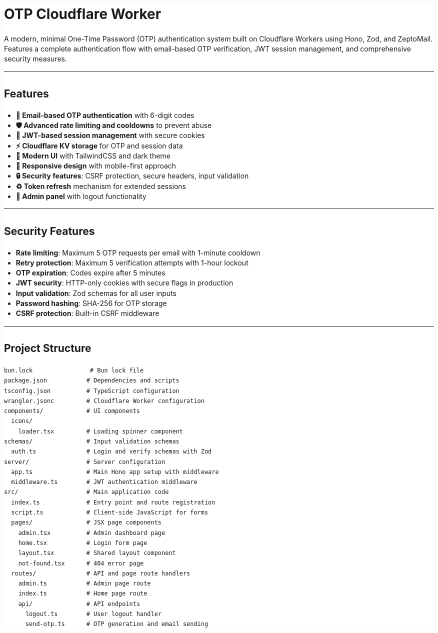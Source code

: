 # OTP Cloudflare Worker

A modern, minimal One-Time Password (OTP) authentication system built on Cloudflare Workers using Hono, Zod, and ZeptoMail. Features a complete authentication flow with email-based OTP verification, JWT session management, and comprehensive security measures.

---

## Features

- **📧 Email-based OTP authentication** with 6-digit codes
- **🛡️ Advanced rate limiting and cooldowns** to prevent abuse
- **🔐 JWT-based session management** with secure cookies
- **⚡ Cloudflare KV storage** for OTP and session data
- **🎨 Modern UI** with TailwindCSS and dark theme
- **📱 Responsive design** with mobile-first approach
- **🔒 Security features**: CSRF protection, secure headers, input validation
- **♻️ Token refresh** mechanism for extended sessions
- **🚫 Admin panel** with logout functionality

---

## Security Features

- **Rate limiting**: Maximum 5 OTP requests per email with 1-minute cooldown
- **Retry protection**: Maximum 5 verification attempts with 1-hour lockout
- **OTP expiration**: Codes expire after 5 minutes
- **JWT security**: HTTP-only cookies with secure flags in production
- **Input validation**: Zod schemas for all user inputs
- **Password hashing**: SHA-256 for OTP storage
- **CSRF protection**: Built-in CSRF middleware

---

## Project Structure

```txt
bun.lock                # Bun lock file
package.json           # Dependencies and scripts
tsconfig.json          # TypeScript configuration
wrangler.jsonc         # Cloudflare Worker configuration
components/            # UI components
  icons/
    loader.tsx         # Loading spinner component
schemas/               # Input validation schemas
  auth.ts              # Login and verify schemas with Zod
server/                # Server configuration
  app.ts               # Main Hono app setup with middleware
  middleware.ts        # JWT authentication middleware
src/                   # Main application code
  index.ts             # Entry point and route registration
  script.ts            # Client-side JavaScript for forms
  pages/               # JSX page components
    admin.tsx          # Admin dashboard page
    home.tsx           # Login form page
    layout.tsx         # Shared layout component
    not-found.tsx      # 404 error page
  routes/              # API and page route handlers
    admin.ts           # Admin page route
    index.ts           # Home page route
    api/               # API endpoints
      logout.ts        # User logout handler
      send-otp.ts      # OTP generation and email sending
```